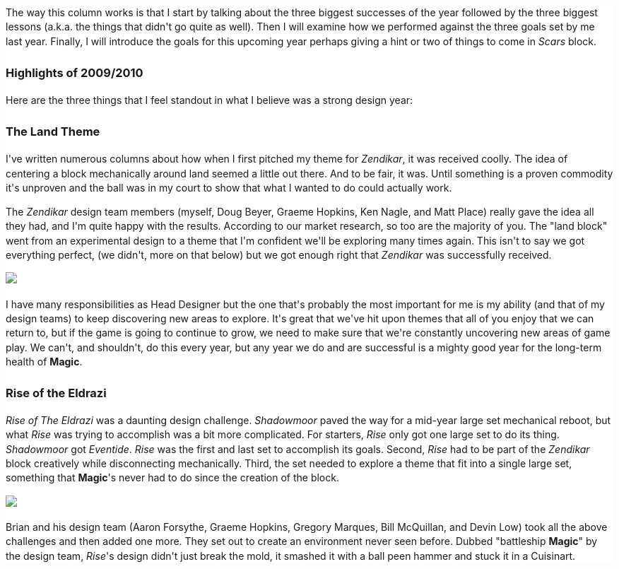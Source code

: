 

The way this column works is that I start by talking about the three biggest successes of the year followed by the three biggest lessons (a.k.a. the things that didn't go quite as well). Then I will examine how we performed against the three goals set by me last year. Finally, I will introduce the goals for this upcoming year perhaps giving a hint or two of things to come in *Scars* block.


### Highlights of 2009/2010


Here are the three things that I feel standout in what I believe was a strong design year:


### The Land Theme


I've written numerous columns about how when I first pitched my theme for *Zendikar*, it was received coolly. The idea of centering a block mechanically around land seemed a little out there. And to be fair, it was. Until something is a proven commodity it's unproven and the ball was in my court to show that what I wanted to do could actually work.


The *Zendikar* design team members (myself, Doug Beyer, Graeme Hopkins, Ken Nagle, and Matt Place) really gave the idea all they had, and I'm quite happy with the results. According to our market research, so too are the majority of you. The "land block" went from an experimental design to a theme that I'm confident we'll be exploring many times again. This isn't to say we got everything perfect, (we didn't, more on that below) but we got enough right that *Zendikar* was successfully received.


![](https://media.wizards.com/images/magic/daily/mm/mm110_landFall.jpg)
 


I have many responsibilities as Head Designer but the one that's probably the most important for me is my ability (and that of my design teams) to keep discovering new areas to explore. It's great that we've hit upon themes that all of you enjoy that we can return to, but if the game is going to continue to grow, we need to make sure that we're constantly uncovering new areas of game play. We can't, and shouldn't, do this every year, but any year we do and are successful is a mighty good year for the long-term health of **Magic**.


### Rise of the Eldrazi


*Rise of The Eldrazi* was a daunting design challenge. *Shadowmoor* paved the way for a mid-year large set mechanical reboot, but what *Rise* was trying to accomplish was a bit more complicated. For starters, *Rise* only got one large set to do its thing. *Shadowmoor* got *Eventide*. *Rise* was the first and last set to accomplish its goals. Second, *Rise* had to be part of the *Zendikar* block creatively while disconnecting mechanically. Third, the set needed to explore a theme that fit into a single large set, something that **Magic**'s never had to do since the creation of the block.


![](https://media.wizards.com/images/magic/daily/mm/mm110_kozilek.jpg)
 


Brian and his design team (Aaron Forsythe, Graeme Hopkins, Gregory Marques, Bill McQuillan, and Devin Low) took all the above challenges and then added one more. They set out to create an environment never seen before. Dubbed "battleship **Magic**" by the design team, *Rise*'s design didn't just break the mold, it smashed it with a ball peen hammer and stuck it in a Cuisinart.
